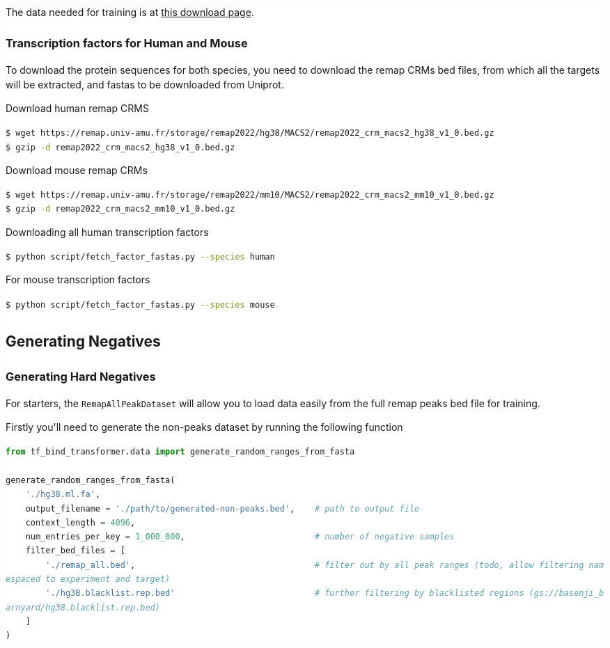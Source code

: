 The data needed for training is at <a href="https://remap.univ-amu.fr/download_page">this download page</a>.

### Transcription factors for Human and Mouse

To download the protein sequences for both species, you need to download the remap CRMs bed files, from which all the targets will be extracted, and fastas to be downloaded from Uniprot.

Download human remap CRMS

```bash
$ wget https://remap.univ-amu.fr/storage/remap2022/hg38/MACS2/remap2022_crm_macs2_hg38_v1_0.bed.gz
$ gzip -d remap2022_crm_macs2_hg38_v1_0.bed.gz
```

Download mouse remap CRMs

```bash
$ wget https://remap.univ-amu.fr/storage/remap2022/mm10/MACS2/remap2022_crm_macs2_mm10_v1_0.bed.gz
$ gzip -d remap2022_crm_macs2_mm10_v1_0.bed.gz
```

Downloading all human transcription factors

```bash
$ python script/fetch_factor_fastas.py --species human
```

For mouse transcription factors

```bash
$ python script/fetch_factor_fastas.py --species mouse
````

## Generating Negatives

### Generating Hard Negatives

For starters, the `RemapAllPeakDataset` will allow you to load data easily from the full remap peaks bed file for training.

Firstly you'll need to generate the non-peaks dataset by running the following function

```python
from tf_bind_transformer.data import generate_random_ranges_from_fasta

generate_random_ranges_from_fasta(
    './hg38.ml.fa',
    output_filename = './path/to/generated-non-peaks.bed',    # path to output file
    context_length = 4096,
    num_entries_per_key = 1_000_000,                          # number of negative samples
    filter_bed_files = [
        './remap_all.bed',                                    # filter out by all peak ranges (todo, allow filtering namespaced to experiment and target)
        './hg38.blacklist.rep.bed'                            # further filtering by blacklisted regions (gs://basenji_barnyard/hg38.blacklist.rep.bed)
    ]
)
```
